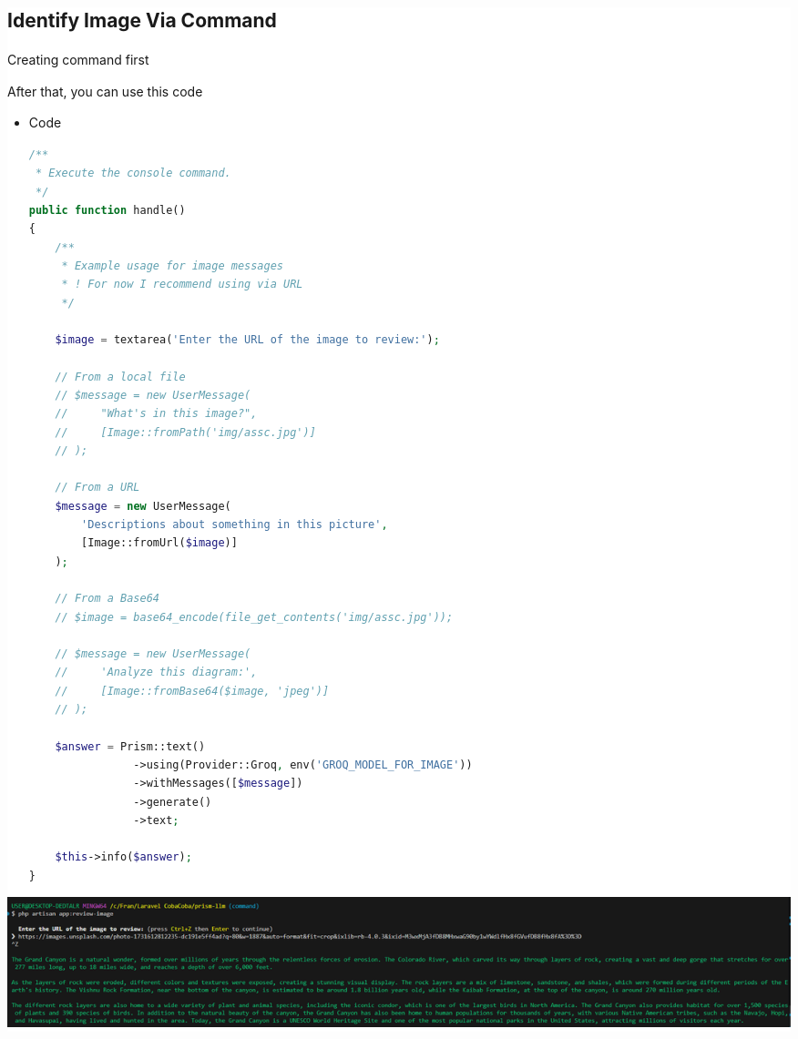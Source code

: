 ## Identify Image Via Command

Creating command first

After that, you can use this code

- Code
    
    ```php
    /**
     * Execute the console command.
     */
    public function handle()
    {
        /**
         * Example usage for image messages
         * ! For now I recommend using via URL
         */
    
        $image = textarea('Enter the URL of the image to review:');
    
        // From a local file
        // $message = new UserMessage(
        //     "What's in this image?",
        //     [Image::fromPath('img/assc.jpg')]
        // );
    
        // From a URL
        $message = new UserMessage(
            'Descriptions about something in this picture',
            [Image::fromUrl($image)]
        );
    
        // From a Base64
        // $image = base64_encode(file_get_contents('img/assc.jpg'));
    
        // $message = new UserMessage(
        //     'Analyze this diagram:',
        //     [Image::fromBase64($image, 'jpeg')]
        // );
    
        $answer = Prism::text()
                    ->using(Provider::Groq, env('GROQ_MODEL_FOR_IMAGE'))
                    ->withMessages([$message])
                    ->generate()
                    ->text;
    
        $this->info($answer);
    }
    ```
    

![image.png](public/img/readme/image%2010.png)
